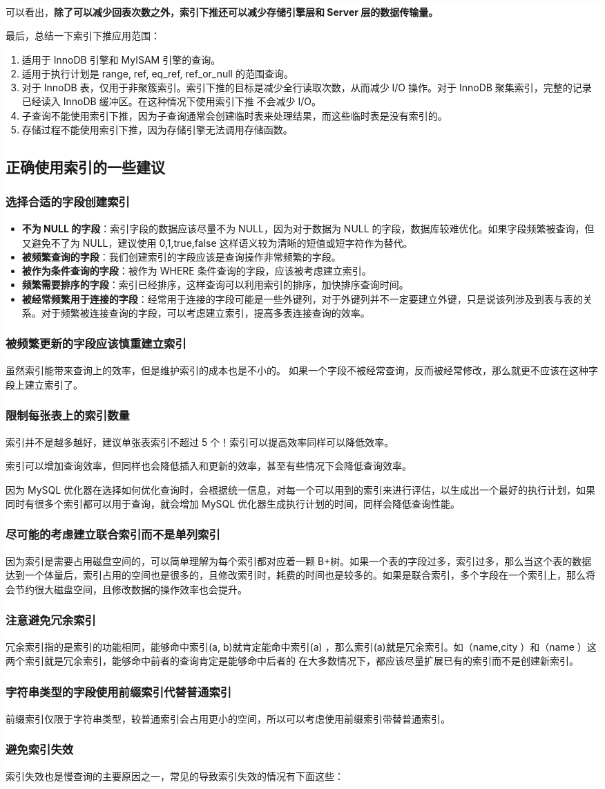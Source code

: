 可以看出，**除了可以减少回表次数之外，索引下推还可以减少存储引擎层和 Server 层的数据传输量。**

最后，总结一下索引下推应用范围：

1. 适用于 InnoDB 引擎和 MyISAM 引擎的查询。
2. 适用于执行计划是 range, ref, eq_ref, ref_or_null 的范围查询。
3. 对于 InnoDB 表，仅用于非聚簇索引。索引下推的目标是减少全行读取次数，从而减少 I/O 操作。对于 InnoDB 聚集索引，完整的记录已经读入 InnoDB 缓冲区。在这种情况下使用索引下推 不会减少 I/O。
4. 子查询不能使用索引下推，因为子查询通常会创建临时表来处理结果，而这些临时表是没有索引的。
5. 存储过程不能使用索引下推，因为存储引擎无法调用存储函数。

## 正确使用索引的一些建议

### 选择合适的字段创建索引

- **不为 NULL 的字段**：索引字段的数据应该尽量不为 NULL，因为对于数据为 NULL 的字段，数据库较难优化。如果字段频繁被查询，但又避免不了为 NULL，建议使用 0,1,true,false 这样语义较为清晰的短值或短字符作为替代。
- **被频繁查询的字段**：我们创建索引的字段应该是查询操作非常频繁的字段。
- **被作为条件查询的字段**：被作为 WHERE 条件查询的字段，应该被考虑建立索引。
- **频繁需要排序的字段**：索引已经排序，这样查询可以利用索引的排序，加快排序查询时间。
- **被经常频繁用于连接的字段**：经常用于连接的字段可能是一些外键列，对于外键列并不一定要建立外键，只是说该列涉及到表与表的关系。对于频繁被连接查询的字段，可以考虑建立索引，提高多表连接查询的效率。

### 被频繁更新的字段应该慎重建立索引

虽然索引能带来查询上的效率，但是维护索引的成本也是不小的。 如果一个字段不被经常查询，反而被经常修改，那么就更不应该在这种字段上建立索引了。

### 限制每张表上的索引数量

索引并不是越多越好，建议单张表索引不超过 5 个！索引可以提高效率同样可以降低效率。

索引可以增加查询效率，但同样也会降低插入和更新的效率，甚至有些情况下会降低查询效率。

因为 MySQL 优化器在选择如何优化查询时，会根据统一信息，对每一个可以用到的索引来进行评估，以生成出一个最好的执行计划，如果同时有很多个索引都可以用于查询，就会增加 MySQL 优化器生成执行计划的时间，同样会降低查询性能。

### 尽可能的考虑建立联合索引而不是单列索引

因为索引是需要占用磁盘空间的，可以简单理解为每个索引都对应着一颗 B+树。如果一个表的字段过多，索引过多，那么当这个表的数据达到一个体量后，索引占用的空间也是很多的，且修改索引时，耗费的时间也是较多的。如果是联合索引，多个字段在一个索引上，那么将会节约很大磁盘空间，且修改数据的操作效率也会提升。

### 注意避免冗余索引

冗余索引指的是索引的功能相同，能够命中索引(a, b)就肯定能命中索引(a) ，那么索引(a)就是冗余索引。如（name,city ）和（name ）这两个索引就是冗余索引，能够命中前者的查询肯定是能够命中后者的 在大多数情况下，都应该尽量扩展已有的索引而不是创建新索引。

### 字符串类型的字段使用前缀索引代替普通索引

前缀索引仅限于字符串类型，较普通索引会占用更小的空间，所以可以考虑使用前缀索引带替普通索引。

### 避免索引失效

索引失效也是慢查询的主要原因之一，常见的导致索引失效的情况有下面这些：
